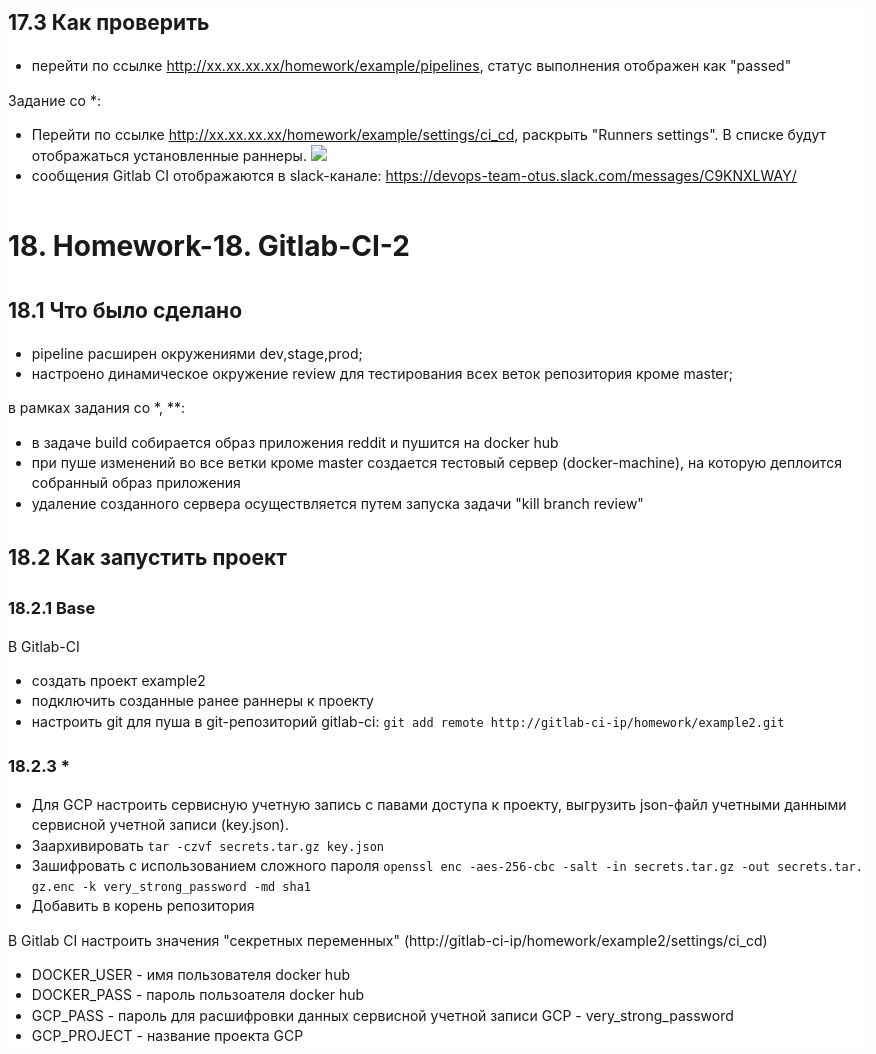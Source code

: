 
## 17.3 Как проверить

- перейти по ссылке http://xx.xx.xx.xx/homework/example/pipelines, статус выполнения отображен как "passed"

Задание со *:
- Перейти по ссылке http://xx.xx.xx.xx/homework/example/settings/ci_cd, раскрыть "Runners settings". В списке будут отображаться установленные раннеры.
![](https://i.imgur.com/YWeKlYA.png)
- сообщения Gitlab CI отображаются в slack-канале: https://devops-team-otus.slack.com/messages/C9KNXLWAY/

# 18. Homework-18. Gitlab-CI-2

## 18.1 Что было сделано

- pipeline расширен окружениями dev,stage,prod;
- настроено динамическое окружение review для тестирования всех веток репозитория кроме master;

в рамках задания со *, **:
- в задаче build собирается образ приложения reddit и пушится на docker hub
- при пуше изменений во все ветки кроме master создается тестовый сервер (docker-machine), на которую деплоится собранный образ приложения
- удаление созданного сервера осуществляется путем запуска задачи "kill branch review"
## 18.2 Как запустить проект
### 18.2.1 Base

В Gitlab-CI
- создать проект example2
- подключить созданные ранее раннеры к проекту
- настроить git для пуша в git-репозиторий gitlab-ci: `git add remote http://gitlab-ci-ip/homework/example2.git`

### 18.2.3 *
- Для GCP настроить сервисную учетную запись с павами доступа к проекту, выгрузить json-файл учетными данными сервисной учетной записи (key.json).
- Заархивировать `tar -czvf secrets.tar.gz key.json`
- Зашифровать с использованием сложного пароля `openssl enc -aes-256-cbc -salt -in secrets.tar.gz -out secrets.tar.gz.enc -k very_strong_password -md sha1`
- Добавить в корень репозитория

В Gitlab CI настроить значения "секретных переменных" (http://gitlab-ci-ip/homework/example2/settings/ci_cd)
- DOCKER_USER - имя пользователя docker hub
- DOCKER_PASS - пароль пользоателя docker hub
- GCP_PASS - пароль для расшифровки данных сервисной учетной записи GCP - very_strong_password
- GCP_PROJECT - название проекта GCP
